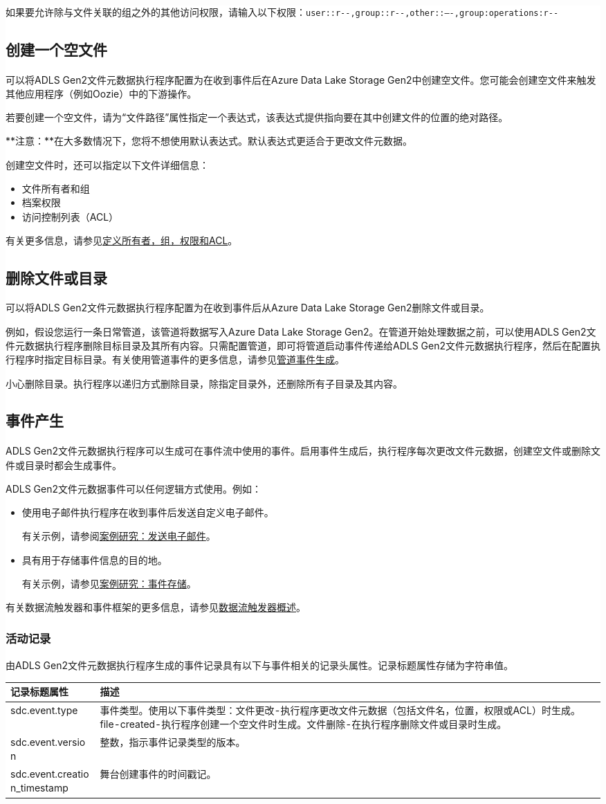   如果要允许除与文件关联的组之外的其他访问权限，请输入以下权限：`user::r--,group::r--,other::–-,group:operations:r--`

## 创建一个空文件

可以将ADLS Gen2文件元数据执行程序配置为在收到事件后在Azure Data Lake Storage Gen2中创建空文件。您可能会创建空文件来触发其他应用程序（例如Oozie）中的下游操作。

若要创建一个空文件，请为“文件路径”属性指定一个表达式，该表达式提供指向要在其中创建文件的位置的绝对路径。

**注意：**在大多数情况下，您将不想使用默认表达式。默认表达式更适合于更改文件元数据。

创建空文件时，还可以指定以下文件详细信息：

- 文件所有者和组
- 档案权限
- 访问控制列表（ACL）

有关更多信息，请参见[定义所有者，组，权限和ACL](https://streamsets.com/documentation/controlhub/latest/help/datacollector/UserGuide/Executors/ADLS-G2-FileMeta.html#concept_rxm_grb_b3b)。

## 删除文件或目录

可以将ADLS Gen2文件元数据执行程序配置为在收到事件后从Azure Data Lake Storage Gen2删除文件或目录。

例如，假设您运行一条日常管道，该管道将数据写入Azure Data Lake Storage Gen2。在管道开始处理数据之前，可以使用ADLS Gen2文件元数据执行程序删除目标目录及其所有内容。只需配置管道，即可将管道启动事件传递给ADLS Gen2文件元数据执行程序，然后在配置执行程序时指定目标目录。有关使用管道事件的更多信息，请参见[管道事件生成](https://streamsets.com/documentation/controlhub/latest/help/datacollector/UserGuide/Event_Handling/EventFramework-Title.html#concept_amg_2qr_t1b)。

小心删除目录。执行程序以递归方式删除目录，除指定目录外，还删除所有子目录及其内容。

## 事件产生

ADLS Gen2文件元数据执行程序可以生成可在事件流中使用的事件。启用事件生成后，执行程序每次更改文件元数据，创建空文件或删除文件或目录时都会生成事件。

ADLS Gen2文件元数据事件可以任何逻辑方式使用。例如：

- 使用电子邮件执行程序在收到事件后发送自定义电子邮件。

  有关示例，请参阅[案例研究：发送电子邮件](https://streamsets.com/documentation/controlhub/latest/help/datacollector/UserGuide/Event_Handling/EventFramework-Title.html#concept_t2t_lp5_xz)。

- 具有用于存储事件信息的目的地。

  有关示例，请参见[案例研究：事件存储](https://streamsets.com/documentation/controlhub/latest/help/datacollector/UserGuide/Event_Handling/EventFramework-Title.html#concept_ocb_nnl_px)。

有关数据流触发器和事件框架的更多信息，请参见[数据流触发器概述](https://streamsets.com/documentation/controlhub/latest/help/datacollector/UserGuide/Event_Handling/EventFramework-Title.html#concept_cph_5h4_lx)。

### 活动记录

由ADLS Gen2文件元数据执行程序生成的事件记录具有以下与事件相关的记录头属性。记录标题属性存储为字符串值。

| 记录标题属性                 | 描述                                                         |
| :--------------------------- | :----------------------------------------------------------- |
| sdc.event.type               | 事件类型。使用以下事件类型：文件更改-执行程序更改文件元数据（包括文件名，位置，权限或ACL）时生成。file-created-执行程序创建一个空文件时生成。文件删除-在执行程序删除文件或目录时生成。 |
| sdc.event.version            | 整数，指示事件记录类型的版本。                               |
| sdc.event.creation_timestamp | 舞台创建事件的时间戳记。                                     |
